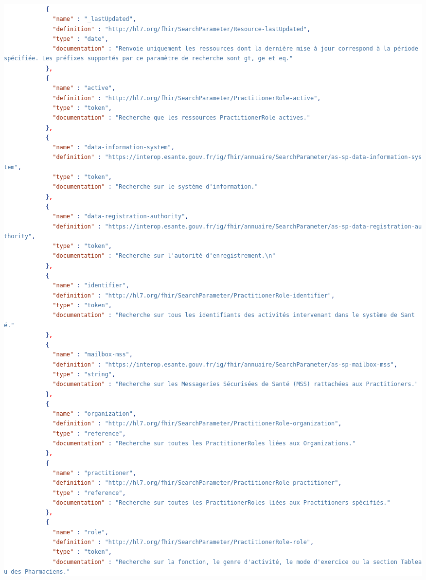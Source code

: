 ```json
            {
              "name" : "_lastUpdated",
              "definition" : "http://hl7.org/fhir/SearchParameter/Resource-lastUpdated",
              "type" : "date",
              "documentation" : "Renvoie uniquement les ressources dont la dernière mise à jour correspond à la période spécifiée. Les préfixes supportés par ce paramètre de recherche sont gt, ge et eq."
            },
            {
              "name" : "active",
              "definition" : "http://hl7.org/fhir/SearchParameter/PractitionerRole-active",
              "type" : "token",
              "documentation" : "Recherche que les ressources PractitionerRole actives."
            },
            {
              "name" : "data-information-system",
              "definition" : "https://interop.esante.gouv.fr/ig/fhir/annuaire/SearchParameter/as-sp-data-information-system",
              "type" : "token",
              "documentation" : "Recherche sur le système d'information."
            },
            {
              "name" : "data-registration-authority",
              "definition" : "https://interop.esante.gouv.fr/ig/fhir/annuaire/SearchParameter/as-sp-data-registration-authority",
              "type" : "token",
              "documentation" : "Recherche sur l'autorité d'enregistrement.\n"
            },
            {
              "name" : "identifier",
              "definition" : "http://hl7.org/fhir/SearchParameter/PractitionerRole-identifier",
              "type" : "token",
              "documentation" : "Recherche sur tous les identifiants des activités intervenant dans le système de Santé."
            },
            {
              "name" : "mailbox-mss",
              "definition" : "https://interop.esante.gouv.fr/ig/fhir/annuaire/SearchParameter/as-sp-mailbox-mss",
              "type" : "string",
              "documentation" : "Recherche sur les Messageries Sécurisées de Santé (MSS) rattachées aux Practitioners."
            },
            {
              "name" : "organization",
              "definition" : "http://hl7.org/fhir/SearchParameter/PractitionerRole-organization",
              "type" : "reference",
              "documentation" : "Recherche sur toutes les PractitionerRoles liées aux Organizations."
            },
            {
              "name" : "practitioner",
              "definition" : "http://hl7.org/fhir/SearchParameter/PractitionerRole-practitioner",
              "type" : "reference",
              "documentation" : "Recherche sur toutes les PractitionerRoles liées aux Practitioners spécifiés."
            },
            {
              "name" : "role",
              "definition" : "http://hl7.org/fhir/SearchParameter/PractitionerRole-role",
              "type" : "token",
              "documentation" : "Recherche sur la fonction, le genre d'activité, le mode d'exercice ou la section Tableau des Pharmaciens."
```